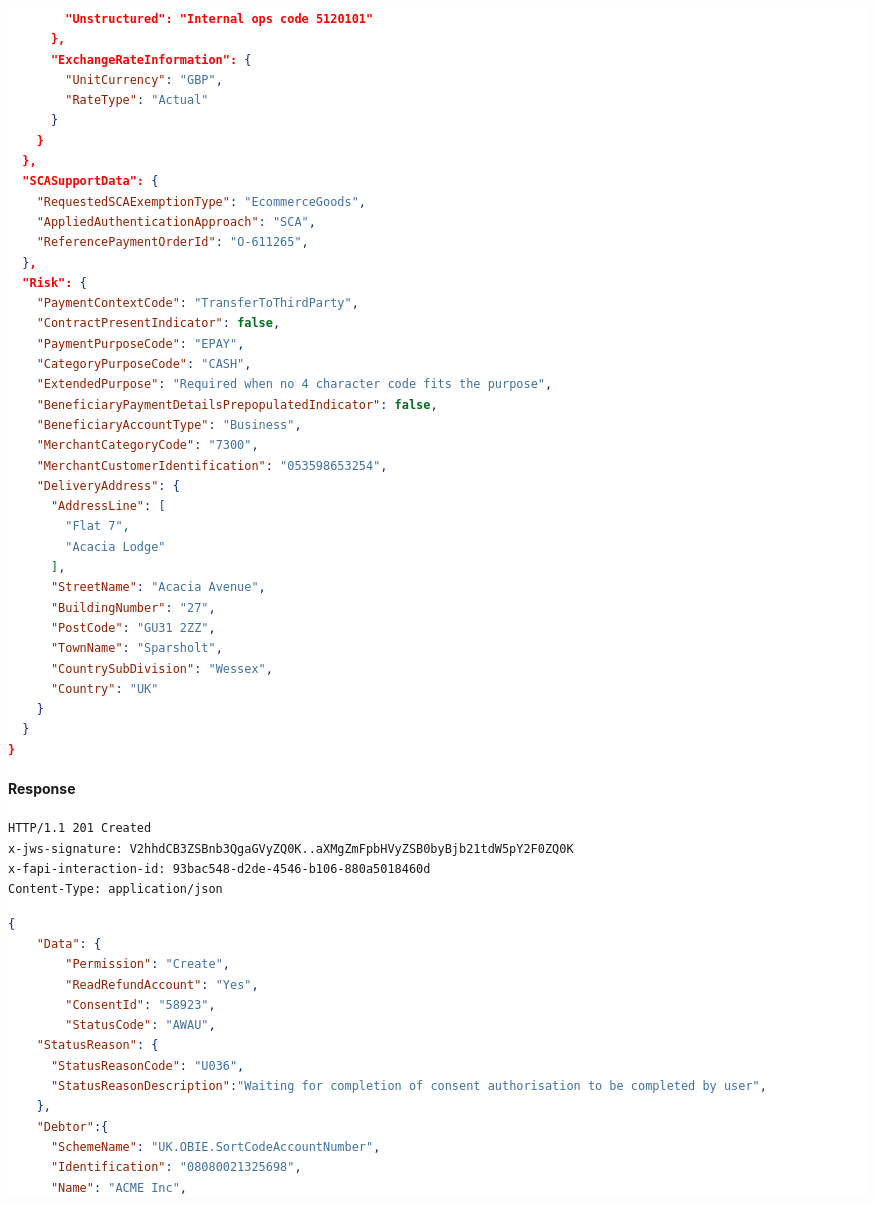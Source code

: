 ```json
        "Unstructured": "Internal ops code 5120101"
      },
	  "ExchangeRateInformation": {
		"UnitCurrency": "GBP",
	  	"RateType": "Actual"
	  }
    }
  },
  "SCASupportData": {
    "RequestedSCAExemptionType": "EcommerceGoods",
    "AppliedAuthenticationApproach": "SCA",
    "ReferencePaymentOrderId": "O-611265",
  },
  "Risk": {
    "PaymentContextCode": "TransferToThirdParty",
    "ContractPresentIndicator": false,
    "PaymentPurposeCode": "EPAY",
    "CategoryPurposeCode": "CASH", 
    "ExtendedPurpose": "Required when no 4 character code fits the purpose",
    "BeneficiaryPaymentDetailsPrepopulatedIndicator": false,
    "BeneficiaryAccountType": "Business",
    "MerchantCategoryCode": "7300", 
    "MerchantCustomerIdentification": "053598653254",
    "DeliveryAddress": {
      "AddressLine": [
        "Flat 7",
        "Acacia Lodge"
      ],
      "StreetName": "Acacia Avenue",
      "BuildingNumber": "27",
      "PostCode": "GU31 2ZZ",
      "TownName": "Sparsholt",
      "CountrySubDivision": "Wessex",
      "Country": "UK"
    }
  }
}
```

#### Response

```
HTTP/1.1 201 Created
x-jws-signature: V2hhdCB3ZSBnb3QgaGVyZQ0K..aXMgZmFpbHVyZSB0byBjb21tdW5pY2F0ZQ0K
x-fapi-interaction-id: 93bac548-d2de-4546-b106-880a5018460d
Content-Type: application/json
```

```json
{
	"Data": {
		"Permission": "Create",
		"ReadRefundAccount": "Yes",
		"ConsentId": "58923",
		"StatusCode": "AWAU",
    "StatusReason": {
      "StatusReasonCode": "U036", 
      "StatusReasonDescription":"Waiting for completion of consent authorisation to be completed by user",
    },
    "Debtor":{
      "SchemeName": "UK.OBIE.SortCodeAccountNumber",
      "Identification": "08080021325698",
      "Name": "ACME Inc",
```